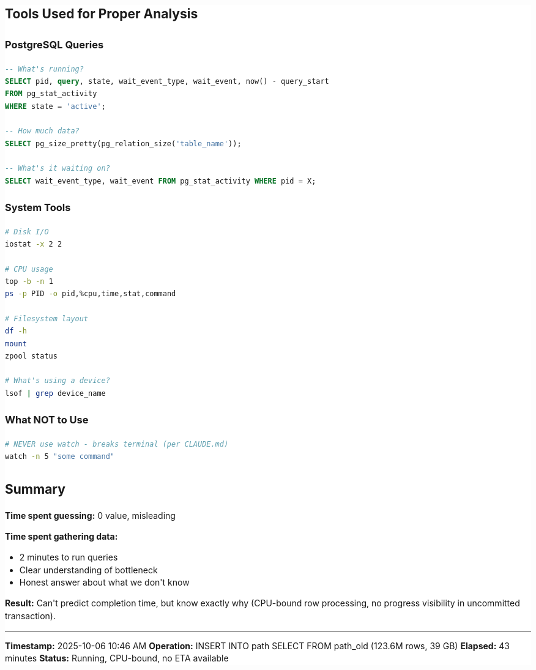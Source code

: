 ## Tools Used for Proper Analysis

### PostgreSQL Queries
```sql
-- What's running?
SELECT pid, query, state, wait_event_type, wait_event, now() - query_start
FROM pg_stat_activity
WHERE state = 'active';

-- How much data?
SELECT pg_size_pretty(pg_relation_size('table_name'));

-- What's it waiting on?
SELECT wait_event_type, wait_event FROM pg_stat_activity WHERE pid = X;
```

### System Tools
```bash
# Disk I/O
iostat -x 2 2

# CPU usage
top -b -n 1
ps -p PID -o pid,%cpu,time,stat,command

# Filesystem layout
df -h
mount
zpool status

# What's using a device?
lsof | grep device_name
```

### What NOT to Use
```bash
# NEVER use watch - breaks terminal (per CLAUDE.md)
watch -n 5 "some command"
```

## Summary

**Time spent guessing:** 0 value, misleading

**Time spent gathering data:**
- 2 minutes to run queries
- Clear understanding of bottleneck
- Honest answer about what we don't know

**Result:** Can't predict completion time, but know exactly why (CPU-bound row processing, no progress visibility in uncommitted transaction).

---

**Timestamp:** 2025-10-06 10:46 AM
**Operation:** INSERT INTO path SELECT FROM path_old (123.6M rows, 39 GB)
**Elapsed:** 43 minutes
**Status:** Running, CPU-bound, no ETA available
